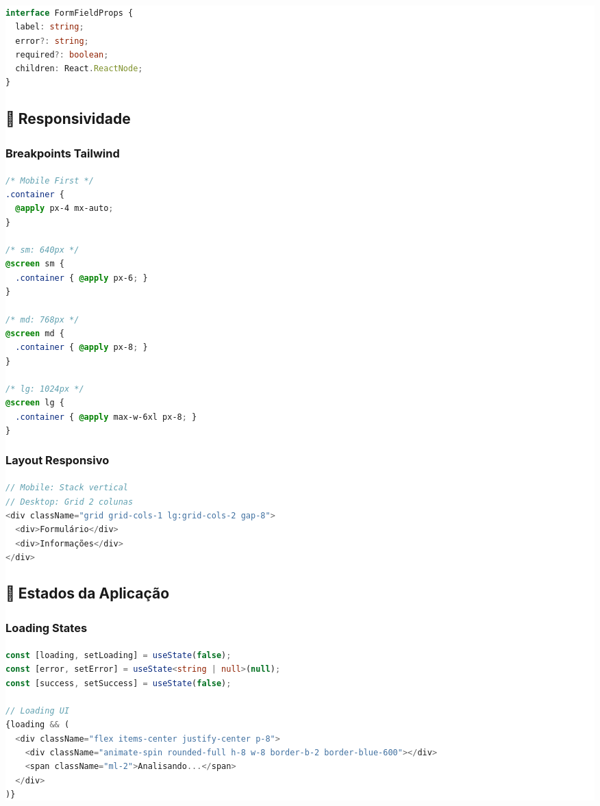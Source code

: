 ```typescript
interface FormFieldProps {
  label: string;
  error?: string;
  required?: boolean;
  children: React.ReactNode;
}
```

## 📱 Responsividade

### Breakpoints Tailwind
```css
/* Mobile First */
.container {
  @apply px-4 mx-auto;
}

/* sm: 640px */
@screen sm {
  .container { @apply px-6; }
}

/* md: 768px */  
@screen md {
  .container { @apply px-8; }
}

/* lg: 1024px */
@screen lg {
  .container { @apply max-w-6xl px-8; }
}
```

### Layout Responsivo
```typescript
// Mobile: Stack vertical
// Desktop: Grid 2 colunas
<div className="grid grid-cols-1 lg:grid-cols-2 gap-8">
  <div>Formulário</div>
  <div>Informações</div>
</div>
```

## 🔄 Estados da Aplicação

### Loading States
```typescript
const [loading, setLoading] = useState(false);
const [error, setError] = useState<string | null>(null);
const [success, setSuccess] = useState(false);

// Loading UI
{loading && (
  <div className="flex items-center justify-center p-8">
    <div className="animate-spin rounded-full h-8 w-8 border-b-2 border-blue-600"></div>
    <span className="ml-2">Analisando...</span>
  </div>
)}
```
